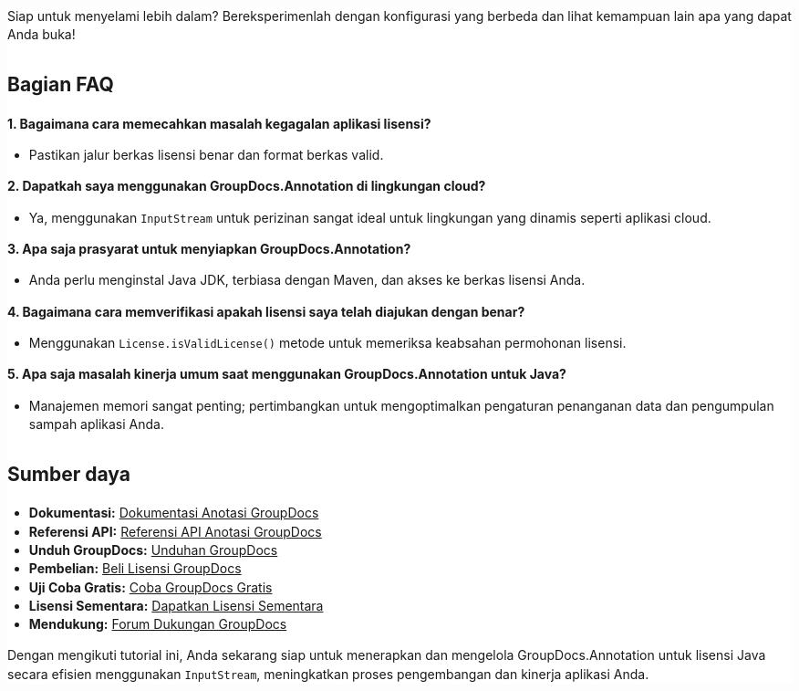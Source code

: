 Siap untuk menyelami lebih dalam? Bereksperimenlah dengan konfigurasi yang berbeda dan lihat kemampuan lain apa yang dapat Anda buka!

## Bagian FAQ

**1. Bagaimana cara memecahkan masalah kegagalan aplikasi lisensi?**
   - Pastikan jalur berkas lisensi benar dan format berkas valid.

**2. Dapatkah saya menggunakan GroupDocs.Annotation di lingkungan cloud?**
   - Ya, menggunakan `InputStream` untuk perizinan sangat ideal untuk lingkungan yang dinamis seperti aplikasi cloud.

**3. Apa saja prasyarat untuk menyiapkan GroupDocs.Annotation?**
   - Anda perlu menginstal Java JDK, terbiasa dengan Maven, dan akses ke berkas lisensi Anda.

**4. Bagaimana cara memverifikasi apakah lisensi saya telah diajukan dengan benar?**
   - Menggunakan `License.isValidLicense()` metode untuk memeriksa keabsahan permohonan lisensi.

**5. Apa saja masalah kinerja umum saat menggunakan GroupDocs.Annotation untuk Java?**
   - Manajemen memori sangat penting; pertimbangkan untuk mengoptimalkan pengaturan penanganan data dan pengumpulan sampah aplikasi Anda.

## Sumber daya
- **Dokumentasi:** [Dokumentasi Anotasi GroupDocs](https://docs.groupdocs.com/annotation/java/)
- **Referensi API:** [Referensi API Anotasi GroupDocs](https://reference.groupdocs.com/annotation/java/)
- **Unduh GroupDocs:** [Unduhan GroupDocs](https://releases.groupdocs.com/annotation/java/)
- **Pembelian:** [Beli Lisensi GroupDocs](https://purchase.groupdocs.com/buy)
- **Uji Coba Gratis:** [Coba GroupDocs Gratis](https://releases.groupdocs.com/annotation/java/)
- **Lisensi Sementara:** [Dapatkan Lisensi Sementara](https://purchase.groupdocs.com/temporary-license/)
- **Mendukung:** [Forum Dukungan GroupDocs](https://forum.groupdocs.com/c/annotation/) 

Dengan mengikuti tutorial ini, Anda sekarang siap untuk menerapkan dan mengelola GroupDocs.Annotation untuk lisensi Java secara efisien menggunakan `InputStream`, meningkatkan proses pengembangan dan kinerja aplikasi Anda.